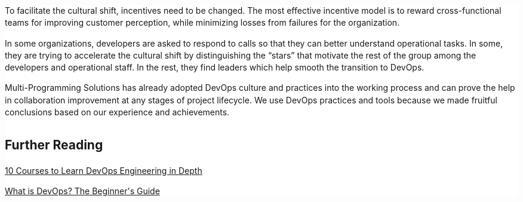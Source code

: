 To facilitate the cultural shift, incentives need to be changed. The most effective incentive model is to reward cross-functional teams for improving customer perception, while minimizing losses from failures for the organization.

In some organizations, developers are asked to respond to calls so that they can better understand operational tasks. In some, they are trying to accelerate the cultural shift by distinguishing the “stars” that motivate the rest of the group among the developers and operational staff. In the rest, they find leaders which help smooth the transition to DevOps.

Multi-Programming Solutions has already adopted DevOps culture and practices into the working process and can prove the help in collaboration improvement at any stages of project lifecycle. We use DevOps practices and tools because we made fruitful conclusions based on our experience and achievements.

## Further Reading

[ 10 Courses to Learn DevOps Engineering in Depth](https://dzone.com/articles/10-courses-to-learn-devops-in-2019)

[ What is DevOps? The Beginner's Guide](https://dzone.com/articles/what-is-devops-the-beginners-guide-from-logzio)
